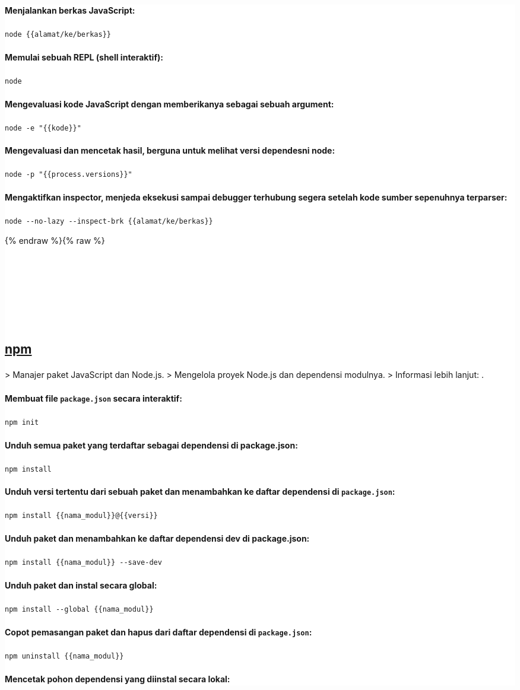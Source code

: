 #### Menjalankan berkas JavaScript:
```shell
node {{alamat/ke/berkas}}
```
#### Memulai sebuah REPL (shell interaktif):
```shell
node
```
#### Mengevaluasi kode JavaScript dengan memberikanya sebagai sebuah argument:
```shell
node -e "{{kode}}"
```
#### Mengevaluasi dan mencetak hasil, berguna untuk melihat versi dependesni node:
```shell
node -p "{{process.versions}}"
```
#### Mengaktifkan inspector, menjeda eksekusi sampai debugger terhubung segera setelah kode sumber sepenuhnya terparser:
```shell
node --no-lazy --inspect-brk {{alamat/ke/berkas}}
```
{% endraw %}{% raw %}
<h2 id="npm">
  <a href="/id/common/npm.html">npm</a> <a href="#npm"><svg class="icon">
    <use href="/assets/images/unicode_sprite.svg#link" />
  </svg></a>
</h2>
> Manajer paket JavaScript dan Node.js.
> Mengelola proyek Node.js dan dependensi modulnya.
> Informasi lebih lanjut: <https://www.npmjs.com/>.

#### Membuat file `package.json` secara interaktif:
```shell
npm init
```
#### Unduh semua paket yang terdaftar sebagai dependensi di package.json:
```shell
npm install
```
#### Unduh versi tertentu dari sebuah paket dan menambahkan ke daftar dependensi di `package.json`:
```shell
npm install {{nama_modul}}@{{versi}}
```
#### Unduh paket dan menambahkan ke daftar dependensi dev di package.json:
```shell
npm install {{nama_modul}} --save-dev
```
#### Unduh paket dan instal secara global:
```shell
npm install --global {{nama_modul}}
```
#### Copot pemasangan paket dan hapus dari daftar dependensi di `package.json`:
```shell
npm uninstall {{nama_modul}}
```
#### Mencetak pohon dependensi yang diinstal secara lokal:
```shell
```